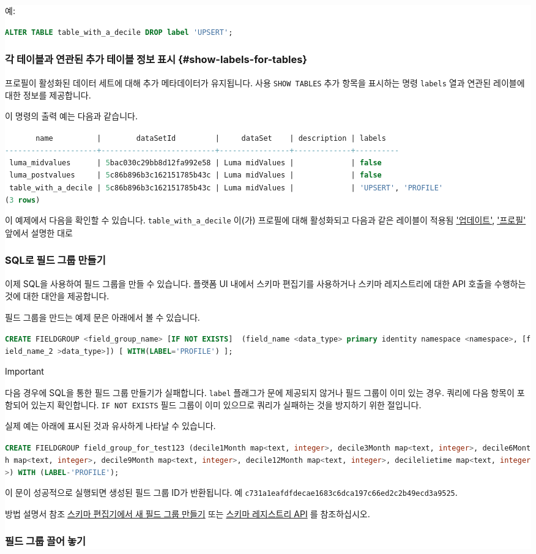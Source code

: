 예:

```sql
ALTER TABLE table_with_a_decile DROP label 'UPSERT';
```

### 각 테이블과 연관된 추가 테이블 정보 표시 {#show-labels-for-tables}

프로필이 활성화된 데이터 세트에 대해 추가 메타데이터가 유지됩니다. 사용 `SHOW TABLES` 추가 항목을 표시하는 명령 `labels` 열과 연관된 레이블에 대한 정보를 제공합니다.

이 명령의 출력 예는 다음과 같습니다.

```sql
       name          |        dataSetId         |     dataSet    | description | labels 
---------------------+--------------------------+----------------+-------------+----------
 luma_midvalues      | 5bac030c29bb8d12fa992e58 | Luma midValues |             | false
 luma_postvalues     | 5c86b896b3c162151785b43c | Luma midValues |             | false
 table_with_a_decile | 5c86b896b3c162151785b43c | Luma midValues |             | 'UPSERT', 'PROFILE'
(3 rows)
```

이 예제에서 다음을 확인할 수 있습니다. `table_with_a_decile` 이(가) 프로필에 대해 활성화되고 다음과 같은 레이블이 적용됨 [&#39;업데이트&#39;](#enable-upsert-functionality-for-dataset), [&#39;프로필&#39;](#enable-existing-dataset-for-profile) 앞에서 설명한 대로

### SQL로 필드 그룹 만들기

이제 SQL을 사용하여 필드 그룹을 만들 수 있습니다. 플랫폼 UI 내에서 스키마 편집기를 사용하거나 스키마 레지스트리에 대한 API 호출을 수행하는 것에 대한 대안을 제공합니다.

필드 그룹을 만드는 예제 문은 아래에서 볼 수 있습니다.

```sql
CREATE FIELDGROUP <field_group_name> [IF NOT EXISTS]  (field_name <data_type> primary identity namespace <namespace>, [field_name_2 >data_type>]) [ WITH(LABEL='PROFILE') ];
```

>[!IMPORTANT]
>
>다음 경우에 SQL을 통한 필드 그룹 만들기가 실패합니다. `label` 플래그가 문에 제공되지 않거나 필드 그룹이 이미 있는 경우.
>쿼리에 다음 항목이 포함되어 있는지 확인합니다. `IF NOT EXISTS` 필드 그룹이 이미 있으므로 쿼리가 실패하는 것을 방지하기 위한 절입니다.

실제 예는 아래에 표시된 것과 유사하게 나타날 수 있습니다.

```sql
CREATE FIELDGROUP field_group_for_test123 (decile1Month map<text, integer>, decile3Month map<text, integer>, decile6Month map<text, integer>, decile9Month map<text, integer>, decile12Month map<text, integer>, decilelietime map<text, integer>) WITH (LABEL-'PROFILE');
```

이 문이 성공적으로 실행되면 생성된 필드 그룹 ID가 반환됩니다. 예 `c731a1eafdfdecae1683c6dca197c66ed2c2b49ecd3a9525`.

방법 설명서 참조 [스키마 편집기에서 새 필드 그룹 만들기](../../../xdm/ui/resources/field-groups.md#create) 또는 [스키마 레지스트리 API](../../../xdm/api/field-groups.md#create) 를 참조하십시오.

### 필드 그룹 끌어 놓기
